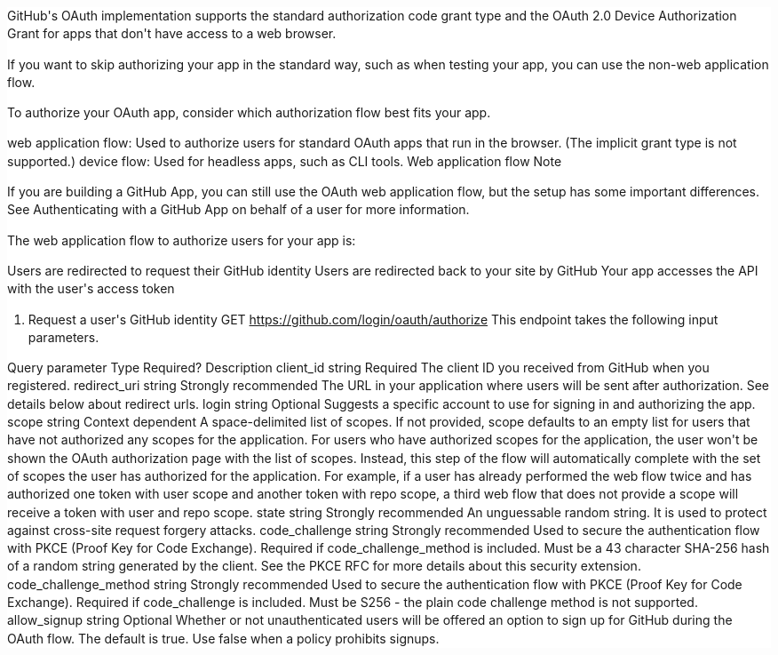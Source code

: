 


GitHub's OAuth implementation supports the standard authorization code grant type and the OAuth 2.0 Device Authorization Grant for apps that don't have access to a web browser.




If you want to skip authorizing your app in the standard way, such as when testing your app, you can use the non-web application flow.




To authorize your OAuth app, consider which authorization flow best fits your app.




web application flow: Used to authorize users for standard OAuth apps that run in the browser. (The implicit grant type is not supported.)
device flow: Used for headless apps, such as CLI tools.
Web application flow
Note




If you are building a GitHub App, you can still use the OAuth web application flow, but the setup has some important differences. See Authenticating with a GitHub App on behalf of a user for more information.




The web application flow to authorize users for your app is:




Users are redirected to request their GitHub identity
Users are redirected back to your site by GitHub
Your app accesses the API with the user's access token
1. Request a user's GitHub identity
GET https://github.com/login/oauth/authorize
This endpoint takes the following input parameters.




Query parameter	Type	Required?	Description
client_id	string	Required	The client ID you received from GitHub when you registered.
redirect_uri	string	Strongly recommended	The URL in your application where users will be sent after authorization. See details below about redirect urls.
login	string	Optional	Suggests a specific account to use for signing in and authorizing the app.
scope	string	Context dependent	A space-delimited list of scopes. If not provided, scope defaults to an empty list for users that have not authorized any scopes for the application. For users who have authorized scopes for the application, the user won't be shown the OAuth authorization page with the list of scopes. Instead, this step of the flow will automatically complete with the set of scopes the user has authorized for the application. For example, if a user has already performed the web flow twice and has authorized one token with user scope and another token with repo scope, a third web flow that does not provide a scope will receive a token with user and repo scope.
state	string	Strongly recommended	An unguessable random string. It is used to protect against cross-site request forgery attacks.
code_challenge	string	Strongly recommended	Used to secure the authentication flow with PKCE (Proof Key for Code Exchange). Required if code_challenge_method is included. Must be a 43 character SHA-256 hash of a random string generated by the client. See the PKCE RFC for more details about this security extension.
code_challenge_method	string	Strongly recommended	Used to secure the authentication flow with PKCE (Proof Key for Code Exchange). Required if code_challenge is included. Must be S256 - the plain code challenge method is not supported.
allow_signup	string	Optional	Whether or not unauthenticated users will be offered an option to sign up for GitHub during the OAuth flow. The default is true. Use false when a policy prohibits signups.